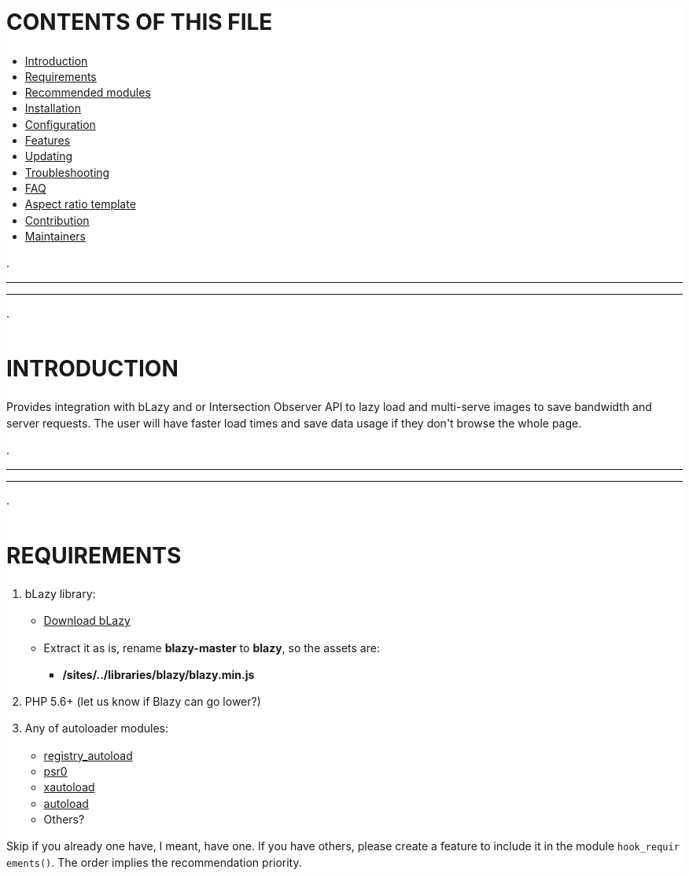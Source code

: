 
# <a name="top"> </a>CONTENTS OF THIS FILE

 * [Introduction](#introduction)
 * [Requirements](#requirements)
 * [Recommended modules](#recommended-modules)
 * [Installation](#installation)
 * [Configuration](#configuration)
 * [Features](#features)
 * [Updating](#updating)
 * [Troubleshooting](#troubleshooting)
 * [FAQ](#faq)
 * [Aspect ratio template](#aspect-ratio-template)
 * [Contribution](#contribution)
 * [Maintainers](#maintainers)  

.
***
***
.
# <a name="introduction"></a>INTRODUCTION
Provides integration with bLazy and or Intersection Observer API to lazy load
and multi-serve images to save bandwidth and server requests. The user will have
faster load times and save data usage if they don't browse the whole page.  

.
***
***
.
# <a name="requirements"> </a>REQUIREMENTS
1. bLazy library:
   * [Download bLazy](https://github.com/dinbror/blazy)
   * Extract it as is, rename **blazy-master** to **blazy**, so the assets are:

      + **/sites/../libraries/blazy/blazy.min.js**

2. PHP 5.6+ (let us know if Blazy can go lower?)

3. Any of autoloader modules:
   * [registry_autoload](https://www.drupal.org/project/registry_autoload)
   * [psr0](https://www.drupal.org/project/psr0)
   * [xautoload](https://www.drupal.org/project/xautoload)
   * [autoload](https://www.drupal.org/project/autoload)
   * Others?

  Skip if you already one have, I meant, have one. If you have others, please
  create a feature to include it in the module `hook_requirements()`. The order
  implies the recommendation priority.

